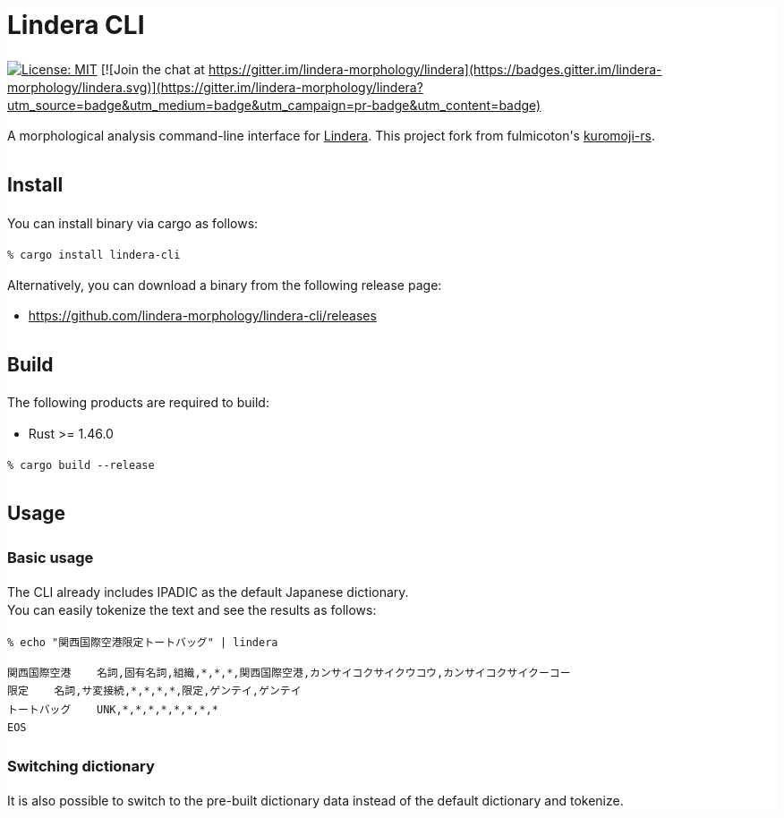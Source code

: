 # Lindera CLI

[![License: MIT](https://img.shields.io/badge/License-MIT-yellow.svg)](https://opensource.org/licenses/MIT) [![Join the chat at https://gitter.im/lindera-morphology/lindera](https://badges.gitter.im/lindera-morphology/lindera.svg)](https://gitter.im/lindera-morphology/lindera?utm_source=badge&utm_medium=badge&utm_campaign=pr-badge&utm_content=badge)

A morphological analysis command-line interface for [Lindera](https://github.com/lindera-morphology/lindera). This project fork from fulmicoton's [kuromoji-rs](https://github.com/fulmicoton/kuromoji-rs).

## Install

You can install binary via cargo as follows:

```shell script
% cargo install lindera-cli
```

Alternatively, you can download a binary from the following release page:

- https://github.com/lindera-morphology/lindera-cli/releases

## Build

The following products are required to build:

- Rust >= 1.46.0

```shell script
% cargo build --release
```

## Usage

### Basic usage

The CLI already includes IPADIC as the default Japanese dictionary.  
You can easily tokenize the text and see the results as follows:

```shell script
% echo "関西国際空港限定トートバッグ" | lindera
```

```text
関西国際空港    名詞,固有名詞,組織,*,*,*,関西国際空港,カンサイコクサイクウコウ,カンサイコクサイクーコー
限定    名詞,サ変接続,*,*,*,*,限定,ゲンテイ,ゲンテイ
トートバッグ    UNK,*,*,*,*,*,*,*,*
EOS
```

### Switching dictionary

It is also possible to switch to the pre-built dictionary data instead of the default dictionary and tokenize.
